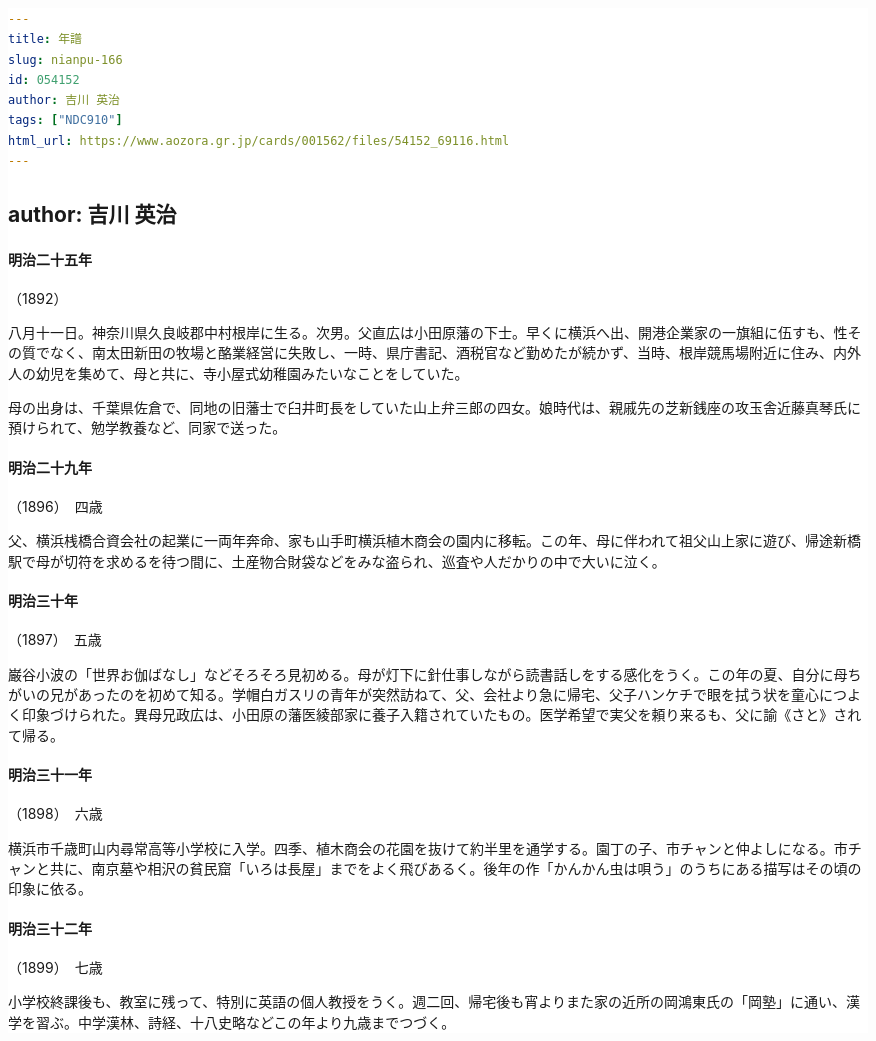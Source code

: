 ```yaml
---
title: 年譜
slug: nianpu-166
id: 054152
author: 吉川 英治
tags: ["NDC910"]
html_url: https://www.aozora.gr.jp/cards/001562/files/54152_69116.html
---
```


## author: 吉川 英治

#### 明治二十五年
（1892）



八月十一日。神奈川県久良岐郡中村根岸に生る。次男。父直広は小田原藩の下士。早くに横浜へ出、開港企業家の一旗組に伍すも、性その質でなく、南太田新田の牧場と酪業経営に失敗し、一時、県庁書記、酒税官など勤めたが続かず、当時、根岸競馬場附近に住み、内外人の幼児を集めて、母と共に、寺小屋式幼稚園みたいなことをしていた。

母の出身は、千葉県佐倉で、同地の旧藩士で臼井町長をしていた山上弁三郎の四女。娘時代は、親戚先の芝新銭座の攻玉舎近藤真琴氏に預けられて、勉学教養など、同家で送った。



#### 明治二十九年
（1896）　四歳



父、横浜桟橋合資会社の起業に一両年奔命、家も山手町横浜植木商会の園内に移転。この年、母に伴われて祖父山上家に遊び、帰途新橋駅で母が切符を求めるを待つ間に、土産物合財袋などをみな盗られ、巡査や人だかりの中で大いに泣く。



#### 明治三十年
（1897）　五歳



巌谷小波の「世界お伽ばなし」などそろそろ見初める。母が灯下に針仕事しながら読書話しをする感化をうく。この年の夏、自分に母ちがいの兄があったのを初めて知る。学帽白ガスリの青年が突然訪ねて、父、会社より急に帰宅、父子ハンケチで眼を拭う状を童心につよく印象づけられた。異母兄政広は、小田原の藩医綾部家に養子入籍されていたもの。医学希望で実父を頼り来るも、父に諭《さと》されて帰る。



#### 明治三十一年
（1898）　六歳



横浜市千歳町山内尋常高等小学校に入学。四季、植木商会の花園を抜けて約半里を通学する。園丁の子、市チャンと仲よしになる。市チャンと共に、南京墓や相沢の貧民窟「いろは長屋」までをよく飛びあるく。後年の作「かんかん虫は唄う」のうちにある描写はその頃の印象に依る。



#### 明治三十二年
（1899）　七歳



小学校終課後も、教室に残って、特別に英語の個人教授をうく。週二回、帰宅後も宵よりまた家の近所の岡鴻東氏の「岡塾」に通い、漢学を習ぶ。中学漢林、詩経、十八史略などこの年より九歳までつづく。
